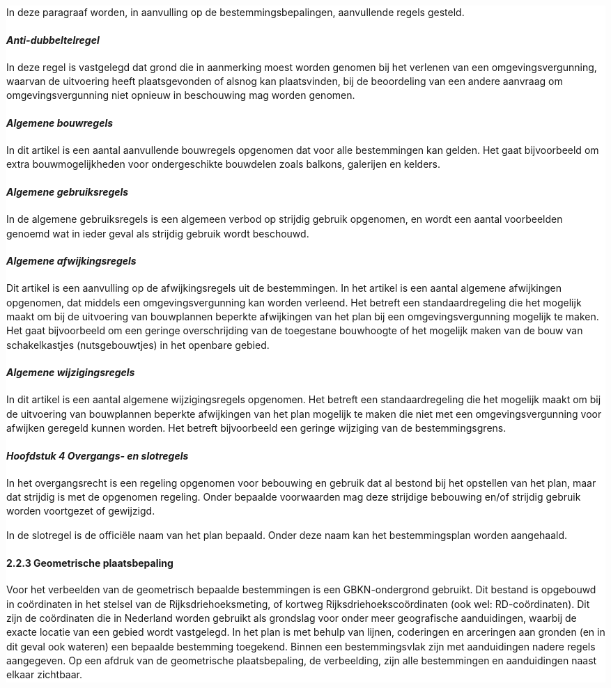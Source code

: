In deze paragraaf worden, in aanvulling op de bestemmingsbepalingen, aanvullende regels gesteld.

#### *Anti-dubbeltelregel*

In deze regel is vastgelegd dat grond die in aanmerking moest worden genomen bij het verlenen van een omgevingsvergunning, waarvan de uitvoering heeft plaatsgevonden of alsnog kan plaatsvinden, bij de beoordeling van een andere aanvraag om omgevingsvergunning niet opnieuw in beschouwing mag worden genomen.

#### *Algemene bouwregels*

In dit artikel is een aantal aanvullende bouwregels opgenomen dat voor alle bestemmingen kan gelden. Het gaat bijvoorbeeld om extra bouwmogelijkheden voor ondergeschikte bouwdelen zoals balkons, galerijen en kelders.

#### *Algemene gebruiksregels*

In de algemene gebruiksregels is een algemeen verbod op strijdig gebruik opgenomen, en wordt een aantal voorbeelden genoemd wat in ieder geval als strijdig gebruik wordt beschouwd.

#### *Algemene afwijkingsregels*

Dit artikel is een aanvulling op de afwijkingsregels uit de bestemmingen. In het artikel is een aantal algemene afwijkingen opgenomen, dat middels een omgevingsvergunning kan worden verleend. Het betreft een standaardregeling die het mogelijk maakt om bij de uitvoering van bouwplannen beperkte afwijkingen van het plan bij een omgevingsvergunning mogelijk te maken. Het gaat bijvoorbeeld om een geringe overschrijding van de toegestane bouwhoogte of het mogelijk maken van de bouw van schakelkastjes (nutsgebouwtjes) in het openbare gebied.

#### *Algemene wijzigingsregels*

In dit artikel is een aantal algemene wijzigingsregels opgenomen. Het betreft een standaardregeling die het mogelijk maakt om bij de uitvoering van bouwplannen beperkte afwijkingen van het plan mogelijk te maken die niet met een omgevingsvergunning voor afwijken geregeld kunnen worden. Het betreft bijvoorbeeld een geringe wijziging van de bestemmingsgrens.

#### *Hoofdstuk 4 Overgangs- en slotregels*

In het overgangsrecht is een regeling opgenomen voor bebouwing en gebruik dat al bestond bij het opstellen van het plan, maar dat strijdig is met de opgenomen regeling. Onder bepaalde voorwaarden mag deze strijdige bebouwing en/of strijdig gebruik worden voortgezet of gewijzigd.

In de slotregel is de officiële naam van het plan bepaald. Onder deze naam kan het bestemmingsplan worden aangehaald.

#### <span id="page-16-0"></span>**2.2.3 Geometrische plaatsbepaling**

Voor het verbeelden van de geometrisch bepaalde bestemmingen is een GBKN-ondergrond gebruikt. Dit bestand is opgebouwd in coördinaten in het stelsel van de Rijksdriehoeksmeting, of kortweg Rijksdriehoekscoördinaten (ook wel: RD-coördinaten). Dit zijn de coördinaten die in Nederland worden gebruikt als grondslag voor onder meer geografische aanduidingen, waarbij de exacte locatie van een gebied wordt vastgelegd. In het plan is met behulp van lijnen, coderingen en arceringen aan gronden (en in dit geval ook wateren) een bepaalde bestemming toegekend. Binnen een bestemmingsvlak zijn met aanduidingen nadere regels aangegeven. Op een afdruk van de geometrische plaatsbepaling, de verbeelding, zijn alle bestemmingen en aanduidingen naast elkaar zichtbaar.

